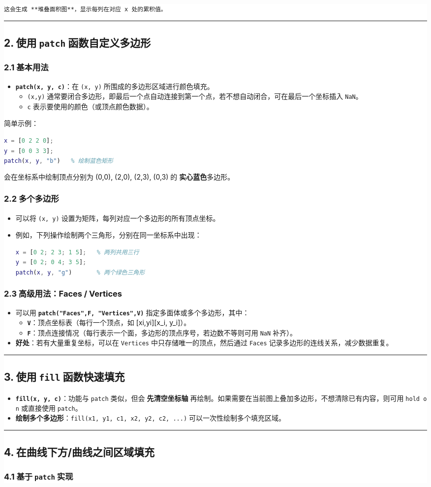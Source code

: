     这会生成 **堆叠面积图**，显示每列在对应 x 处的累积值。

---

## 2. 使用 `patch` 函数自定义多边形

### 2.1 基本用法

- **`patch(x, y, c)`**：在 `(x, y)` 所围成的多边形区域进行颜色填充。
    - `(x,y)` 通常要闭合多边形，即最后一个点自动连接到第一个点，若不想自动闭合，可在最后一个坐标插入 `NaN`。
    - `c` 表示要使用的颜色（或顶点颜色数据）。

简单示例：

```matlab
x = [0 2 2 0];
y = [0 0 3 3];
patch(x, y, "b")   % 绘制蓝色矩形
```

会在坐标系中绘制顶点分别为 (0,0), (2,0), (2,3), (0,3) 的 **实心蓝色**多边形。

### 2.2 多个多边形

- 可以将 `(x, y)` 设置为矩阵，每列对应一个多边形的所有顶点坐标。
- 例如，下列操作绘制两个三角形，分别在同一坐标系中出现：
    
    ```matlab
    x = [0 2; 2 3; 1 5];   % 两列共用三行
    y = [0 2; 0 4; 3 5];
    patch(x, y, "g")       % 两个绿色三角形
    ```

### 2.3 高级用法：Faces / Vertices

- 可以用 **`patch("Faces",F, "Vertices",V)`** 指定多面体或多个多边形，其中：
    - **`V`**：顶点坐标表（每行一个顶点，如 [xi,yi][x_i, y_i]）。
    - **`F`**：顶点连接情况（每行表示一个面，多边形的顶点序号，若边数不等则可用 `NaN` 补齐）。
- **好处**：若有大量重复坐标，可以在 `Vertices` 中只存储唯一的顶点，然后通过 `Faces` 记录多边形的连线关系，减少数据重复。

---

## 3. 使用 `fill` 函数快速填充

- **`fill(x, y, c)`**：功能与 `patch` 类似，但会 **先清空坐标轴** 再绘制。如果需要在当前图上叠加多边形，不想清除已有内容，则可用 `hold on` 或直接使用 `patch`。
- **绘制多个多边形**：`fill(x1, y1, c1, x2, y2, c2, ...)` 可以一次性绘制多个填充区域。

---

## 4. 在曲线下方/曲线之间区域填充

### 4.1 基于 `patch` 实现
